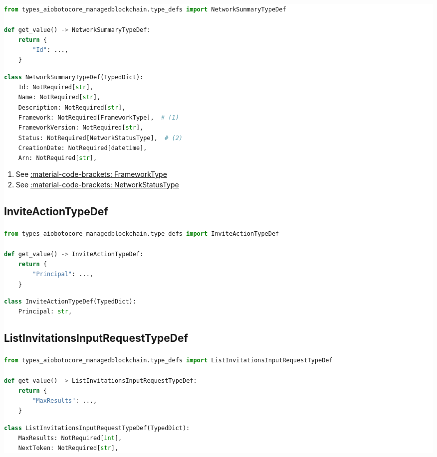 ```python title="Usage Example"
from types_aiobotocore_managedblockchain.type_defs import NetworkSummaryTypeDef

def get_value() -> NetworkSummaryTypeDef:
    return {
        "Id": ...,
    }
```

```python title="Definition"
class NetworkSummaryTypeDef(TypedDict):
    Id: NotRequired[str],
    Name: NotRequired[str],
    Description: NotRequired[str],
    Framework: NotRequired[FrameworkType],  # (1)
    FrameworkVersion: NotRequired[str],
    Status: NotRequired[NetworkStatusType],  # (2)
    CreationDate: NotRequired[datetime],
    Arn: NotRequired[str],
```

1. See [:material-code-brackets: FrameworkType](./literals.md#frameworktype) 
2. See [:material-code-brackets: NetworkStatusType](./literals.md#networkstatustype) 
## InviteActionTypeDef

```python title="Usage Example"
from types_aiobotocore_managedblockchain.type_defs import InviteActionTypeDef

def get_value() -> InviteActionTypeDef:
    return {
        "Principal": ...,
    }
```

```python title="Definition"
class InviteActionTypeDef(TypedDict):
    Principal: str,
```

## ListInvitationsInputRequestTypeDef

```python title="Usage Example"
from types_aiobotocore_managedblockchain.type_defs import ListInvitationsInputRequestTypeDef

def get_value() -> ListInvitationsInputRequestTypeDef:
    return {
        "MaxResults": ...,
    }
```

```python title="Definition"
class ListInvitationsInputRequestTypeDef(TypedDict):
    MaxResults: NotRequired[int],
    NextToken: NotRequired[str],
```
